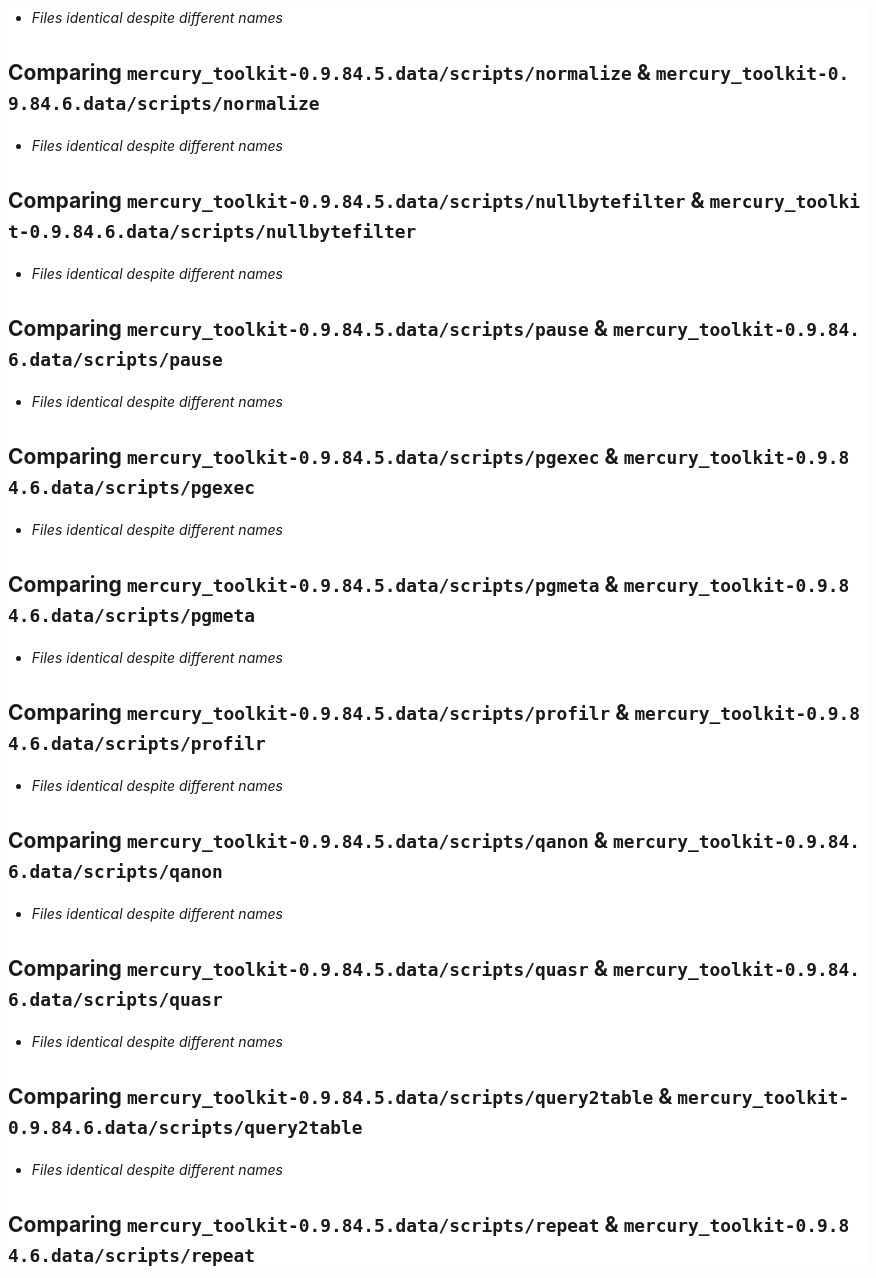  * *Files identical despite different names*

## Comparing `mercury_toolkit-0.9.84.5.data/scripts/normalize` & `mercury_toolkit-0.9.84.6.data/scripts/normalize`

 * *Files identical despite different names*

## Comparing `mercury_toolkit-0.9.84.5.data/scripts/nullbytefilter` & `mercury_toolkit-0.9.84.6.data/scripts/nullbytefilter`

 * *Files identical despite different names*

## Comparing `mercury_toolkit-0.9.84.5.data/scripts/pause` & `mercury_toolkit-0.9.84.6.data/scripts/pause`

 * *Files identical despite different names*

## Comparing `mercury_toolkit-0.9.84.5.data/scripts/pgexec` & `mercury_toolkit-0.9.84.6.data/scripts/pgexec`

 * *Files identical despite different names*

## Comparing `mercury_toolkit-0.9.84.5.data/scripts/pgmeta` & `mercury_toolkit-0.9.84.6.data/scripts/pgmeta`

 * *Files identical despite different names*

## Comparing `mercury_toolkit-0.9.84.5.data/scripts/profilr` & `mercury_toolkit-0.9.84.6.data/scripts/profilr`

 * *Files identical despite different names*

## Comparing `mercury_toolkit-0.9.84.5.data/scripts/qanon` & `mercury_toolkit-0.9.84.6.data/scripts/qanon`

 * *Files identical despite different names*

## Comparing `mercury_toolkit-0.9.84.5.data/scripts/quasr` & `mercury_toolkit-0.9.84.6.data/scripts/quasr`

 * *Files identical despite different names*

## Comparing `mercury_toolkit-0.9.84.5.data/scripts/query2table` & `mercury_toolkit-0.9.84.6.data/scripts/query2table`

 * *Files identical despite different names*

## Comparing `mercury_toolkit-0.9.84.5.data/scripts/repeat` & `mercury_toolkit-0.9.84.6.data/scripts/repeat`
